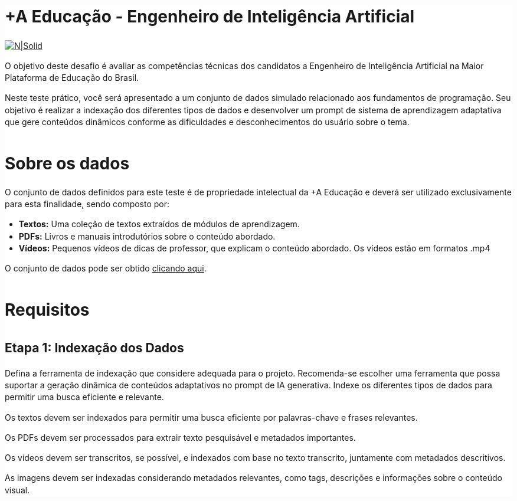 # +A Educação - Engenheiro de Inteligência Artificial

[![N|Solid](https://maisaedu.com.br/hubfs/site-grupo-a/logo-mais-a-educacao.svg)](https://maisaedu.com.br/)

O objetivo deste desafio é avaliar as competências técnicas dos candidatos a Engenheiro de Inteligência Artificial na
Maior Plataforma de Educação do Brasil.

Neste teste prático, você será apresentado a um conjunto de dados simulado relacionado aos fundamentos de programação.
Seu objetivo é realizar a indexação dos diferentes tipos de dados e desenvolver um prompt de sistema de aprendizagem
adaptativa que gere conteúdos dinâmicos conforme as dificuldades e desconhecimentos do usuário sobre o tema.

# Sobre os dados

O conjunto de dados definidos para este teste é de propriedade intelectual da +A Educação e deverá ser utilizado
exclusivamente para esta finalidade, sendo composto por:

- **Textos:** Uma coleção de textos extraídos de módulos de aprendizagem.
- **PDFs:** Livros e manuais introdutórios sobre o conteúdo abordado.
- **Vídeos:** Pequenos vídeos de dicas de professor, que explicam o conteúdo abordado. Os vídeos estão em formatos .mp4

O conjunto de dados pode ser obtido
[clicando aqui](https://github.com/grupo-a/challenge-artificial-intelligence/tree/main/resources).

# Requisitos

## Etapa 1: Indexação dos Dados

Defina a ferramenta de indexação que considere adequada para o projeto. Recomenda-se escolher uma ferramenta que possa
suportar a geração dinâmica de conteúdos adaptativos no prompt de IA generativa. Indexe os diferentes tipos de dados
para permitir uma busca eficiente e relevante.

Os textos devem ser indexados para permitir uma busca eficiente por palavras-chave e frases relevantes.

Os PDFs devem ser processados para extrair texto pesquisável e metadados importantes.

Os vídeos devem ser transcritos, se possível, e indexados com base no texto transcrito, juntamente com metadados
descritivos.

As imagens devem ser indexadas considerando metadados relevantes, como tags, descrições e informações sobre o conteúdo
visual.
